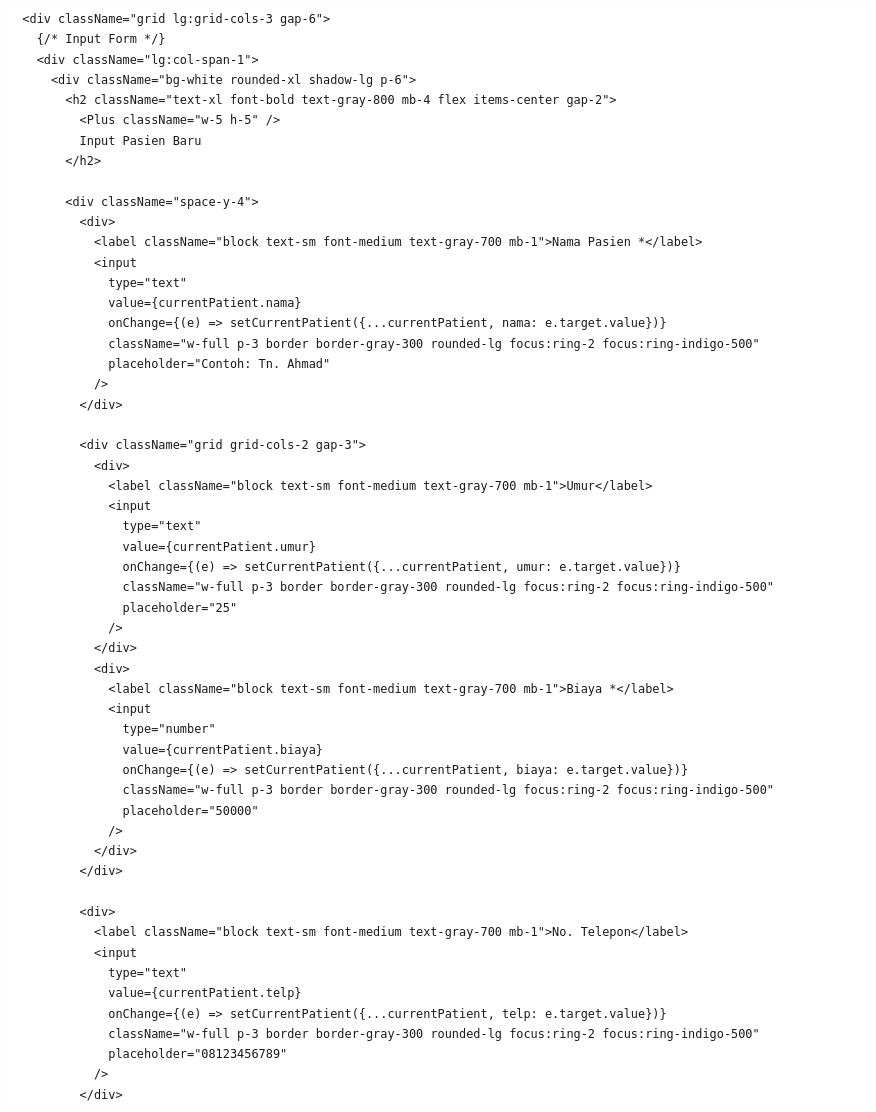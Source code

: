       <div className="grid lg:grid-cols-3 gap-6">
        {/* Input Form */}
        <div className="lg:col-span-1">
          <div className="bg-white rounded-xl shadow-lg p-6">
            <h2 className="text-xl font-bold text-gray-800 mb-4 flex items-center gap-2">
              <Plus className="w-5 h-5" />
              Input Pasien Baru
            </h2>
            
            <div className="space-y-4">
              <div>
                <label className="block text-sm font-medium text-gray-700 mb-1">Nama Pasien *</label>
                <input
                  type="text"
                  value={currentPatient.nama}
                  onChange={(e) => setCurrentPatient({...currentPatient, nama: e.target.value})}
                  className="w-full p-3 border border-gray-300 rounded-lg focus:ring-2 focus:ring-indigo-500"
                  placeholder="Contoh: Tn. Ahmad"
                />
              </div>

              <div className="grid grid-cols-2 gap-3">
                <div>
                  <label className="block text-sm font-medium text-gray-700 mb-1">Umur</label>
                  <input
                    type="text"
                    value={currentPatient.umur}
                    onChange={(e) => setCurrentPatient({...currentPatient, umur: e.target.value})}
                    className="w-full p-3 border border-gray-300 rounded-lg focus:ring-2 focus:ring-indigo-500"
                    placeholder="25"
                  />
                </div>
                <div>
                  <label className="block text-sm font-medium text-gray-700 mb-1">Biaya *</label>
                  <input
                    type="number"
                    value={currentPatient.biaya}
                    onChange={(e) => setCurrentPatient({...currentPatient, biaya: e.target.value})}
                    className="w-full p-3 border border-gray-300 rounded-lg focus:ring-2 focus:ring-indigo-500"
                    placeholder="50000"
                  />
                </div>
              </div>

              <div>
                <label className="block text-sm font-medium text-gray-700 mb-1">No. Telepon</label>
                <input
                  type="text"
                  value={currentPatient.telp}
                  onChange={(e) => setCurrentPatient({...currentPatient, telp: e.target.value})}
                  className="w-full p-3 border border-gray-300 rounded-lg focus:ring-2 focus:ring-indigo-500"
                  placeholder="08123456789"
                />
              </div>
